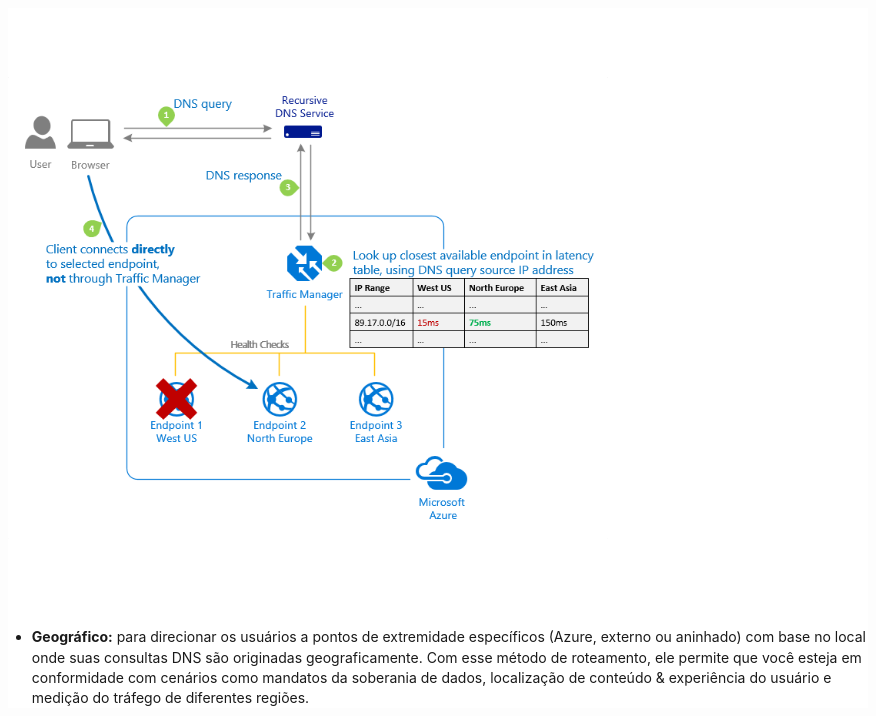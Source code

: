 <img src="/assets/img/13/performance.png" alt="azure-traffic-manager-performance" width="600" height="600">

- **Geográfico:** para direcionar os usuários a pontos de extremidade específicos (Azure, externo ou aninhado) com base no local onde suas consultas DNS são originadas geograficamente. Com esse método de roteamento, ele permite que você esteja em conformidade com cenários como mandatos da soberania de dados, localização de conteúdo & experiência do usuário e medição do tráfego de diferentes regiões.
